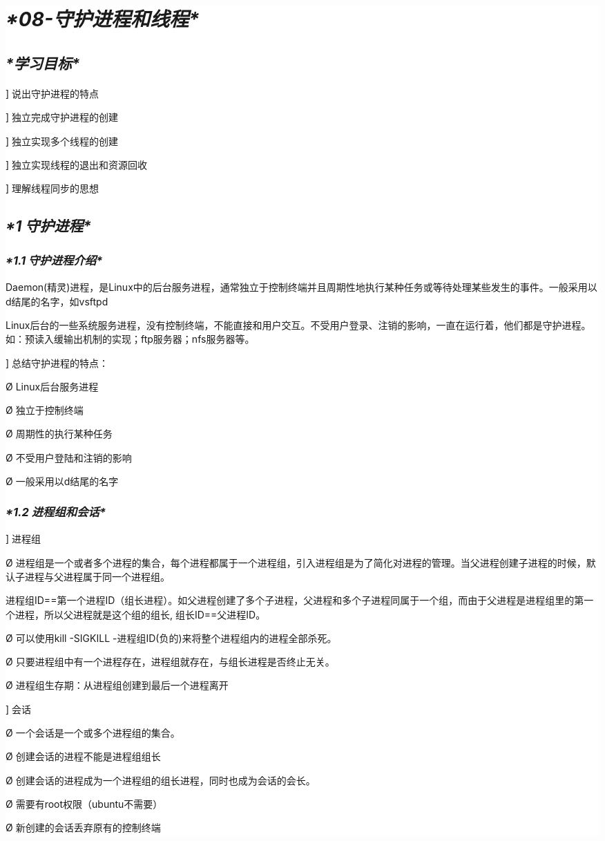 # ***\*08-守护进程和线程\****

## ***\*学习目标\****

] 说出守护进程的特点

] 独立完成守护进程的创建

] 独立实现多个线程的创建

] 独立实现线程的退出和资源回收

] 理解线程同步的思想

## ***\*1 守护进程\****

### ***\*1.1 守护进程介绍\****

Daemon(精灵)进程，是Linux中的后台服务进程，通常独立于控制终端并且周期性地执行某种任务或等待处理某些发生的事件。一般采用以d结尾的名字，如vsftpd

Linux后台的一些系统服务进程，没有控制终端，不能直接和用户交互。不受用户登录、注销的影响，一直在运行着，他们都是守护进程。如：预读入缓输出机制的实现；ftp服务器；nfs服务器等。

] 总结守护进程的特点：

Ø Linux后台服务进程

Ø 独立于控制终端

Ø 周期性的执行某种任务

Ø 不受用户登陆和注销的影响

Ø 一般采用以d结尾的名字

### ***\*1.2 进程组和会话\****

] 进程组

Ø 进程组是一个或者多个进程的集合，每个进程都属于一个进程组，引入进程组是为了简化对进程的管理。当父进程创建子进程的时候，默认子进程与父进程属于同一个进程组。

进程组ID==第一个进程ID（组长进程）。如父进程创建了多个子进程，父进程和多个子进程同属于一个组，而由于父进程是进程组里的第一个进程，所以父进程就是这个组的组长, 组长ID==父进程ID。

Ø 可以使用kill -SIGKILL -进程组ID(负的)来将整个进程组内的进程全部杀死。

Ø 只要进程组中有一个进程存在，进程组就存在，与组长进程是否终止无关。

Ø 进程组生存期：从进程组创建到最后一个进程离开

] 会话

Ø 一个会话是一个或多个进程组的集合。

Ø 创建会话的进程不能是进程组组长

Ø 创建会话的进程成为一个进程组的组长进程，同时也成为会话的会长。

Ø 需要有root权限（ubuntu不需要）

Ø 新创建的会话丢弃原有的控制终端
